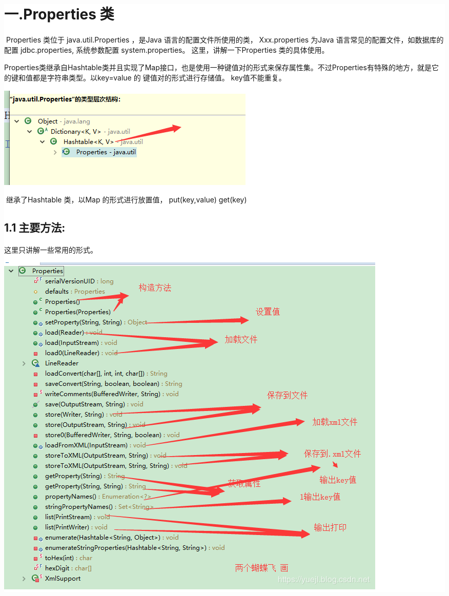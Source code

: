 # 一.Properties 类

​	Properties 类位于 java.util.Properties ，是Java 语言的配置文件所使用的类， Xxx.properties 为Java 语言常见的配置文件，如数据库的配置 jdbc.properties, 系统参数配置 system.properties。 这里，讲解一下Properties 类的具体使用。

​	Properties类继承自Hashtable类并且实现了Map接口，也是使用一种键值对的形式来保存属性集。不过Properties有特殊的地方，就是它的键和值都是字符串类型。以key=value 的 键值对的形式进行存储值。 key值不能重复。

![](\web相关\web基础知识\image\Properties类型层次结构.png)

​	继承了Hashtable 类，以Map 的形式进行放置值， put(key,value) get(key)

## 1.1 主要方法:

这里只讲解一些常用的形式。

![](\web相关\web基础知识\image\Properties主要方法01.png)
